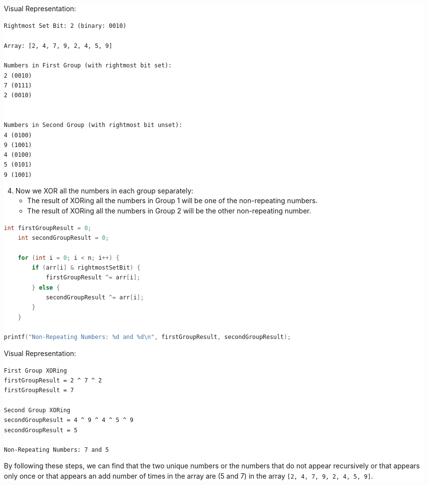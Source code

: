 Visual Representation:
```
Rightmost Set Bit: 2 (binary: 0010)

Array: [2, 4, 7, 9, 2, 4, 5, 9]

Numbers in First Group (with rightmost bit set):
2 (0010)
7 (0111)
2 (0010)


Numbers in Second Group (with rightmost bit unset):
4 (0100)
9 (1001)
4 (0100)
5 (0101)
9 (1001)
```

4. Now we XOR all the numbers in each group separately:
   - The result of XORing all the numbers in Group 1 will be one of the non-repeating numbers.
   - The result of XORing all the numbers in Group 2 will be the other non-repeating number.
```c
int firstGroupResult = 0;
    int secondGroupResult = 0;

    for (int i = 0; i < n; i++) {
        if (arr[i] & rightmostSetBit) {
            firstGroupResult ^= arr[i];
        } else {
            secondGroupResult ^= arr[i];
        }
    }

printf("Non-Repeating Numbers: %d and %d\n", firstGroupResult, secondGroupResult);
```

Visual Representation:
```
First Group XORing
firstGroupResult = 2 ^ 7 ^ 2
firstGroupResult = 7

Second Group XORing
secondGroupResult = 4 ^ 9 ^ 4 ^ 5 ^ 9
secondGroupResult = 5

Non-Repeating Numbers: 7 and 5
```

By following these steps, we can find that the two unique numbers or the numbers that do not appear recursively or that appears only once or that appears an add number of times in the array are (5 and 7) in the array `[2, 4, 7, 9, 2, 4, 5, 9]`.


